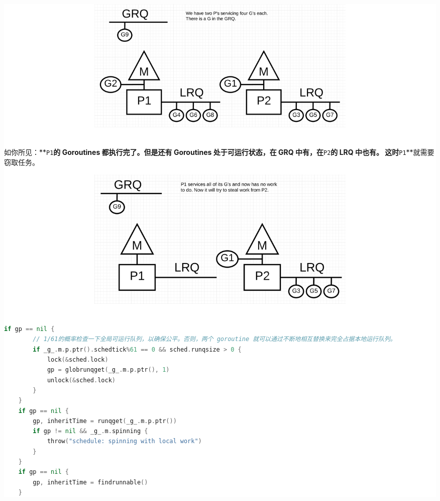 <div align="center"> <img src="../../pics/1680757827-5bbafc553f6e1_fix732.png" width="500px"> </div><br>

如你所见：**`P1`**的 Goroutines 都执行完了。但是还有 Goroutines 处于可运行状态，在 GRQ 中有，在**`P2`**的 LRQ 中也有。
这时**`P1`**就需要窃取任务。

<div align="center"> <img src="../../pics/4284129103-5bbafe71eba48_fix732.png" width="500px"> </div><br>

```go
if gp == nil {
        // 1/61的概率检查一下全局可运行队列，以确保公平。否则，两个 goroutine 就可以通过不断地相互替换来完全占据本地运行队列。
        if _g_.m.p.ptr().schedtick%61 == 0 && sched.runqsize > 0 {
            lock(&sched.lock)
            gp = globrunqget(_g_.m.p.ptr(), 1)
            unlock(&sched.lock)
        }
    }
    if gp == nil {
        gp, inheritTime = runqget(_g_.m.p.ptr())
        if gp != nil && _g_.m.spinning {
            throw("schedule: spinning with local work")
        }
    }
    if gp == nil {
        gp, inheritTime = findrunnable()
    }
```

